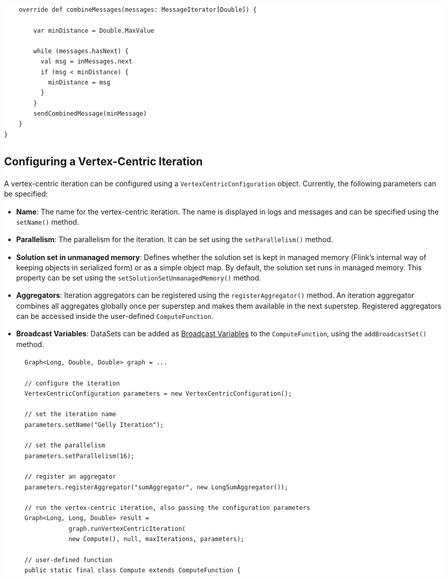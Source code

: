 ```
    override def combineMessages(messages: MessageIterator[Double]) {

        var minDistance = Double.MaxValue

        while (messages.hasNext) {
          val msg = inMessages.next
          if (msg < minDistance) {
            minDistance = msg
          }
        }
        sendCombinedMessage(minMessage)
    }
}
```

</figure>

## Configuring a Vertex-Centric Iteration

A vertex-centric iteration can be configured using a `VertexCentricConfiguration` object. Currently, the following parameters can be specified:

*   **Name**: The name for the vertex-centric iteration. The name is displayed in logs and messages and can be specified using the `setName()` method.

*   **Parallelism**: The parallelism for the iteration. It can be set using the `setParallelism()` method.

*   **Solution set in unmanaged memory**: Defines whether the solution set is kept in managed memory (Flink’s internal way of keeping objects in serialized form) or as a simple object map. By default, the solution set runs in managed memory. This property can be set using the `setSolutionSetUnmanagedMemory()` method.

*   **Aggregators**: Iteration aggregators can be registered using the `registerAggregator()` method. An iteration aggregator combines all aggregates globally once per superstep and makes them available in the next superstep. Registered aggregators can be accessed inside the user-defined `ComputeFunction`.

*   **Broadcast Variables**: DataSets can be added as [Broadcast Variables](//ci.apache.org/projects/flink/flink-docs-release-1.7/dev/batch/index.html#broadcast-variables) to the `ComputeFunction`, using the `addBroadcastSet()` method.

<figure class="highlight">

```
Graph<Long, Double, Double> graph = ...

// configure the iteration
VertexCentricConfiguration parameters = new VertexCentricConfiguration();

// set the iteration name
parameters.setName("Gelly Iteration");

// set the parallelism
parameters.setParallelism(16);

// register an aggregator
parameters.registerAggregator("sumAggregator", new LongSumAggregator());

// run the vertex-centric iteration, also passing the configuration parameters
Graph<Long, Long, Double> result =
            graph.runVertexCentricIteration(
            new Compute(), null, maxIterations, parameters);

// user-defined function
public static final class Compute extends ComputeFunction {

```